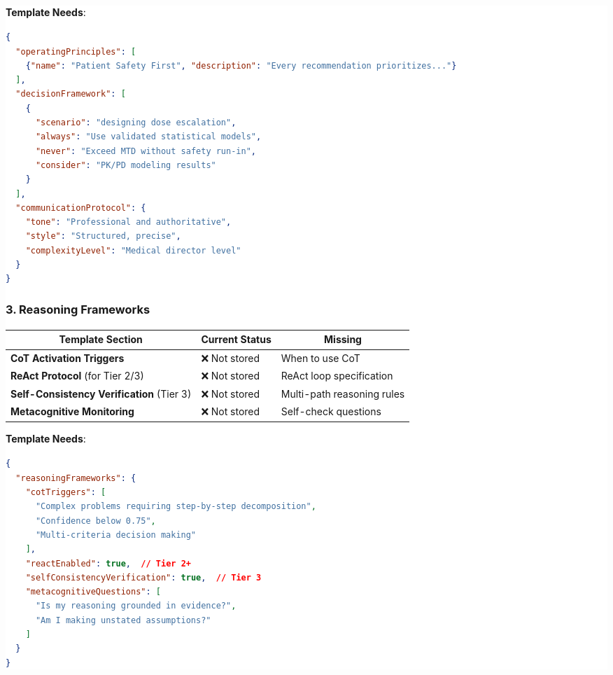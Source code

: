 **Template Needs**:
```json
{
  "operatingPrinciples": [
    {"name": "Patient Safety First", "description": "Every recommendation prioritizes..."}
  ],
  "decisionFramework": [
    {
      "scenario": "designing dose escalation",
      "always": "Use validated statistical models",
      "never": "Exceed MTD without safety run-in",
      "consider": "PK/PD modeling results"
    }
  ],
  "communicationProtocol": {
    "tone": "Professional and authoritative",
    "style": "Structured, precise",
    "complexityLevel": "Medical director level"
  }
}
```

### 3. Reasoning Frameworks

| Template Section | Current Status | Missing |
|---|---|---|
| **CoT Activation Triggers** | ❌ Not stored | When to use CoT |
| **ReAct Protocol** (for Tier 2/3) | ❌ Not stored | ReAct loop specification |
| **Self-Consistency Verification** (Tier 3) | ❌ Not stored | Multi-path reasoning rules |
| **Metacognitive Monitoring** | ❌ Not stored | Self-check questions |

**Template Needs**:
```json
{
  "reasoningFrameworks": {
    "cotTriggers": [
      "Complex problems requiring step-by-step decomposition",
      "Confidence below 0.75",
      "Multi-criteria decision making"
    ],
    "reactEnabled": true,  // Tier 2+
    "selfConsistencyVerification": true,  // Tier 3
    "metacognitiveQuestions": [
      "Is my reasoning grounded in evidence?",
      "Am I making unstated assumptions?"
    ]
  }
}
```
